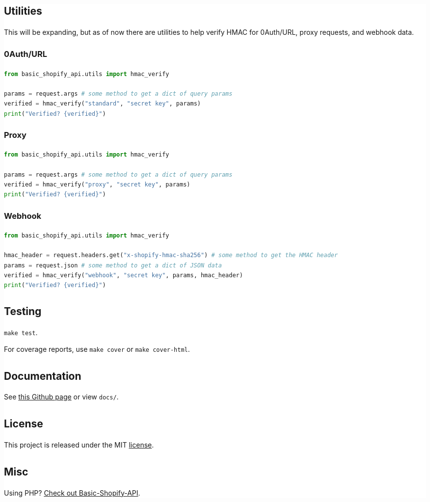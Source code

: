 ## Utilities

This will be expanding, but as of now there are utilities to help verify HMAC for 0Auth/URL, proxy requests, and webhook data.

### 0Auth/URL

```python
from basic_shopify_api.utils import hmac_verify

params = request.args # some method to get a dict of query params
verified = hmac_verify("standard", "secret key", params)
print("Verified? {verified}")
```

### Proxy

```python
from basic_shopify_api.utils import hmac_verify

params = request.args # some method to get a dict of query params
verified = hmac_verify("proxy", "secret key", params)
print("Verified? {verified}")
```

### Webhook

```python
from basic_shopify_api.utils import hmac_verify

hmac_header = request.headers.get("x-shopify-hmac-sha256") # some method to get the HMAC header
params = request.json # some method to get a dict of JSON data
verified = hmac_verify("webhook", "secret key", params, hmac_header)
print("Verified? {verified}")
```

## Testing

`make test`.

For coverage reports, use `make cover` or `make cover-html`.

## Documentation

See [this Github page](https://osiset.com/basic_shopify_api/) or view `docs/`.

## License

This project is released under the MIT [license](https://github.com/osiset/basic_shopify_api/blob/master/LICENSE).

## Misc

Using PHP? [Check out Basic-Shopify-API](https://github.com/osiset/Basic-Shopify-API).

